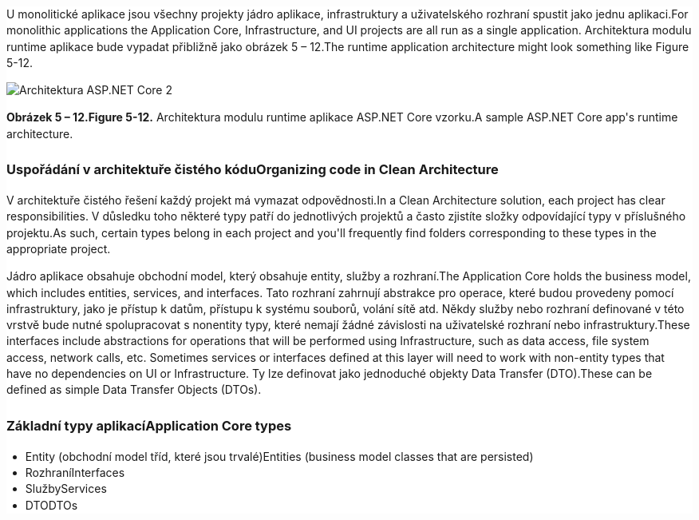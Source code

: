 <span data-ttu-id="08ba0-229">U monolitické aplikace jsou všechny projekty jádro aplikace, infrastruktury a uživatelského rozhraní spustit jako jednu aplikaci.</span><span class="sxs-lookup"><span data-stu-id="08ba0-229">For monolithic applications the Application Core, Infrastructure, and UI projects are all run as a single application.</span></span> <span data-ttu-id="08ba0-230">Architektura modulu runtime aplikace bude vypadat přibližně jako obrázek 5 – 12.</span><span class="sxs-lookup"><span data-stu-id="08ba0-230">The runtime application architecture might look something like Figure 5-12.</span></span>

![Architektura ASP.NET Core 2](./media/image5-12.png)

**<span data-ttu-id="08ba0-232">Obrázek 5 – 12.</span><span class="sxs-lookup"><span data-stu-id="08ba0-232">Figure 5-12.</span></span>** <span data-ttu-id="08ba0-233">Architektura modulu runtime aplikace ASP.NET Core vzorku.</span><span class="sxs-lookup"><span data-stu-id="08ba0-233">A sample ASP.NET Core app's runtime architecture.</span></span>

### <a name="organizing-code-in-clean-architecture"></a><span data-ttu-id="08ba0-234">Uspořádání v architektuře čistého kódu</span><span class="sxs-lookup"><span data-stu-id="08ba0-234">Organizing code in Clean Architecture</span></span>

<span data-ttu-id="08ba0-235">V architektuře čistého řešení každý projekt má vymazat odpovědnosti.</span><span class="sxs-lookup"><span data-stu-id="08ba0-235">In a Clean Architecture solution, each project has clear responsibilities.</span></span> <span data-ttu-id="08ba0-236">V důsledku toho některé typy patří do jednotlivých projektů a často zjistíte složky odpovídající typy v příslušného projektu.</span><span class="sxs-lookup"><span data-stu-id="08ba0-236">As such, certain types belong in each project and you'll frequently find folders corresponding to these types in the appropriate project.</span></span>

<span data-ttu-id="08ba0-237">Jádro aplikace obsahuje obchodní model, který obsahuje entity, služby a rozhraní.</span><span class="sxs-lookup"><span data-stu-id="08ba0-237">The Application Core holds the business model, which includes entities, services, and interfaces.</span></span> <span data-ttu-id="08ba0-238">Tato rozhraní zahrnují abstrakce pro operace, které budou provedeny pomocí infrastruktury, jako je přístup k datům, přístupu k systému souborů, volání sítě atd. Někdy služby nebo rozhraní definované v této vrstvě bude nutné spolupracovat s nonentity typy, které nemají žádné závislosti na uživatelské rozhraní nebo infrastruktury.</span><span class="sxs-lookup"><span data-stu-id="08ba0-238">These interfaces include abstractions for operations that will be performed using Infrastructure, such as data access, file system access, network calls, etc. Sometimes services or interfaces defined at this layer will need to work with non-entity types that have no dependencies on UI or Infrastructure.</span></span> <span data-ttu-id="08ba0-239">Ty lze definovat jako jednoduché objekty Data Transfer (DTO).</span><span class="sxs-lookup"><span data-stu-id="08ba0-239">These can be defined as simple Data Transfer Objects (DTOs).</span></span>

### <a name="application-core-types"></a><span data-ttu-id="08ba0-240">Základní typy aplikací</span><span class="sxs-lookup"><span data-stu-id="08ba0-240">Application Core types</span></span>

- <span data-ttu-id="08ba0-241">Entity (obchodní model tříd, které jsou trvalé)</span><span class="sxs-lookup"><span data-stu-id="08ba0-241">Entities (business model classes that are persisted)</span></span>
- <span data-ttu-id="08ba0-242">Rozhraní</span><span class="sxs-lookup"><span data-stu-id="08ba0-242">Interfaces</span></span>
- <span data-ttu-id="08ba0-243">Služby</span><span class="sxs-lookup"><span data-stu-id="08ba0-243">Services</span></span>
- <span data-ttu-id="08ba0-244">DTO</span><span class="sxs-lookup"><span data-stu-id="08ba0-244">DTOs</span></span>

